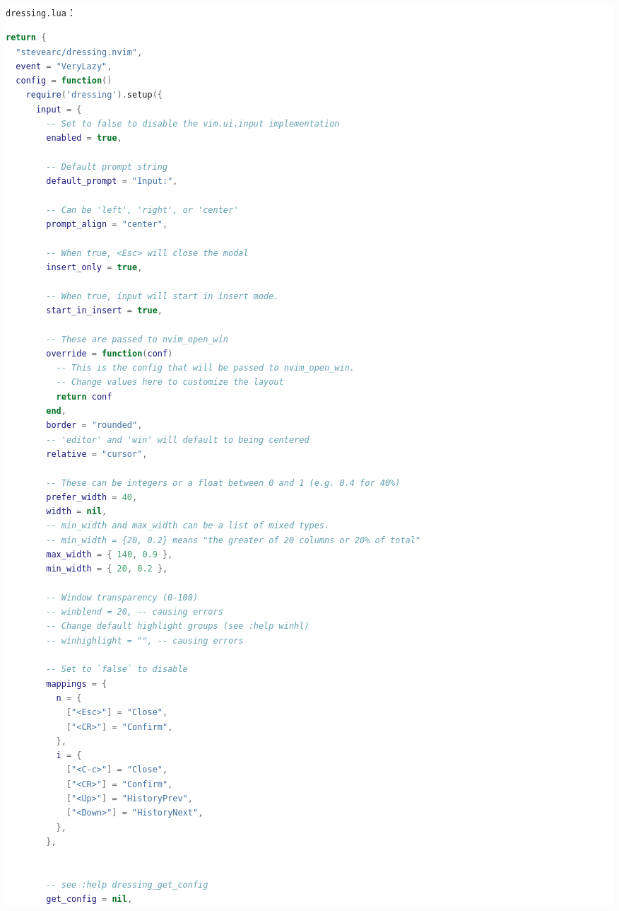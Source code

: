 `dressing.lua`：

```lua
return {
  "stevearc/dressing.nvim",
  event = "VeryLazy",
  config = function()
    require('dressing').setup({
      input = {
        -- Set to false to disable the vim.ui.input implementation
        enabled = true,

        -- Default prompt string
        default_prompt = "Input:",

        -- Can be 'left', 'right', or 'center'
        prompt_align = "center",

        -- When true, <Esc> will close the modal
        insert_only = true,

        -- When true, input will start in insert mode.
        start_in_insert = true,

        -- These are passed to nvim_open_win
        override = function(conf)
          -- This is the config that will be passed to nvim_open_win.
          -- Change values here to customize the layout
          return conf
        end,
        border = "rounded",
        -- 'editor' and 'win' will default to being centered
        relative = "cursor",

        -- These can be integers or a float between 0 and 1 (e.g. 0.4 for 40%)
        prefer_width = 40,
        width = nil,
        -- min_width and max_width can be a list of mixed types.
        -- min_width = {20, 0.2} means "the greater of 20 columns or 20% of total"
        max_width = { 140, 0.9 },
        min_width = { 20, 0.2 },

        -- Window transparency (0-100)
        -- winblend = 20, -- causing errors
        -- Change default highlight groups (see :help winhl)
        -- winhighlight = "", -- causing errors

        -- Set to `false` to disable
        mappings = {
          n = {
            ["<Esc>"] = "Close",
            ["<CR>"] = "Confirm",
          },
          i = {
            ["<C-c>"] = "Close",
            ["<CR>"] = "Confirm",
            ["<Up>"] = "HistoryPrev",
            ["<Down>"] = "HistoryNext",
          },
        },


        -- see :help dressing_get_config
        get_config = nil,
```
